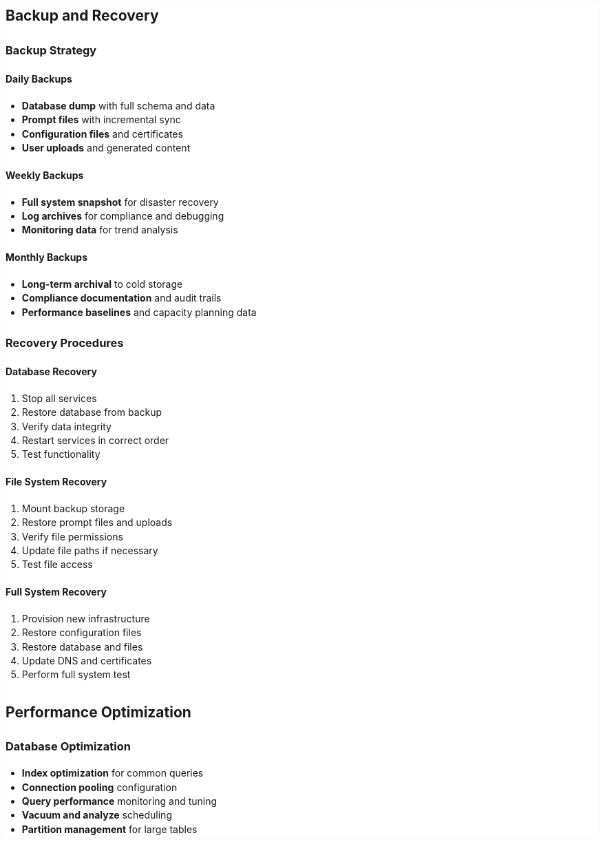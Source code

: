 ## Backup and Recovery

### Backup Strategy

#### Daily Backups
- **Database dump** with full schema and data
- **Prompt files** with incremental sync
- **Configuration files** and certificates
- **User uploads** and generated content

#### Weekly Backups
- **Full system snapshot** for disaster recovery
- **Log archives** for compliance and debugging
- **Monitoring data** for trend analysis

#### Monthly Backups
- **Long-term archival** to cold storage
- **Compliance documentation** and audit trails
- **Performance baselines** and capacity planning data

### Recovery Procedures

#### Database Recovery
1. Stop all services
2. Restore database from backup
3. Verify data integrity
4. Restart services in correct order
5. Test functionality

#### File System Recovery
1. Mount backup storage
2. Restore prompt files and uploads
3. Verify file permissions
4. Update file paths if necessary
5. Test file access

#### Full System Recovery
1. Provision new infrastructure
2. Restore configuration files
3. Restore database and files
4. Update DNS and certificates
5. Perform full system test

## Performance Optimization

### Database Optimization

- **Index optimization** for common queries
- **Connection pooling** configuration
- **Query performance** monitoring and tuning
- **Vacuum and analyze** scheduling
- **Partition management** for large tables
